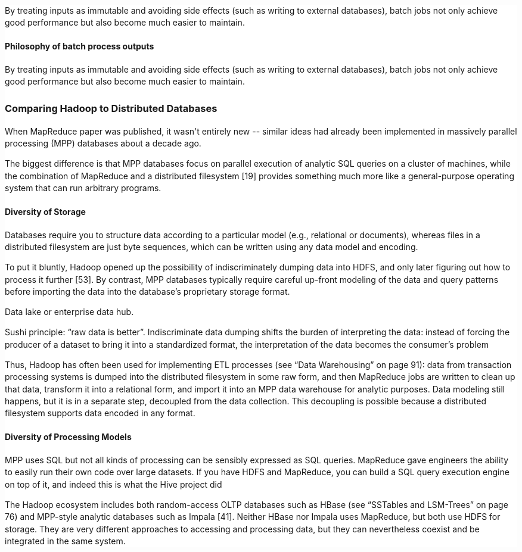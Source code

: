 By treating inputs as immutable and avoiding side effects (such as writing to external databases), batch jobs not only achieve good performance but also become much easier to maintain.

#### Philosophy of batch process outputs

By treating
inputs as immutable and avoiding side effects (such as writing to external databases),
batch jobs not only achieve good performance but also become much easier to
maintain.

### Comparing Hadoop to Distributed Databases

When MapReduce paper was published, it wasn't entirely new -- similar ideas had already been implemented in massively parallel processing (MPP) databases about a decade ago.

The biggest difference is that MPP databases focus on parallel execution of analytic
SQL queries on a cluster of machines, while the combination of MapReduce and a
distributed filesystem [19] provides something much more like a general-purpose
operating system that can run arbitrary programs.

#### Diversity of Storage

Databases require you to structure data according to a particular model (e.g., relational
or documents), whereas files in a distributed filesystem are just byte sequences,
which can be written using any data model and encoding.

To put it bluntly, Hadoop opened up the possibility of indiscriminately dumping data
into HDFS, and only later figuring out how to process it further [53]. By contrast,
MPP databases typically require careful up-front modeling of the data and query patterns
before importing the data into the database’s proprietary storage format.

Data lake or enterprise data hub.

Sushi principle: “raw data is better”. Indiscriminate data dumping shifts the burden of interpreting the data: instead of
forcing the producer of a dataset to bring it into a standardized format, the interpretation
of the data becomes the consumer’s problem

Thus, Hadoop has often been used for implementing ETL processes (see “Data Warehousing”
on page 91): data from transaction processing systems is dumped into the
distributed filesystem in some raw form, and then MapReduce jobs are written to
clean up that data, transform it into a relational form, and import it into an MPP data
warehouse for analytic purposes. Data modeling still happens, but it is in a separate
step, decoupled from the data collection. This decoupling is possible because a distributed
filesystem supports data encoded in any format.

#### Diversity of Processing Models

MPP uses SQL but not all kinds of processing can be sensibly expressed as SQL queries. MapReduce gave engineers the ability to easily run their own code over large datasets.
If you have HDFS and MapReduce, you can build a SQL query execution engine
on top of it, and indeed this is what the Hive project did

The Hadoop ecosystem includes both random-access OLTP databases such as HBase
(see “SSTables and LSM-Trees” on page 76) and MPP-style analytic databases such as
Impala [41]. Neither HBase nor Impala uses MapReduce, but both use HDFS for
storage. They are very different approaches to accessing and processing data, but they
can nevertheless coexist and be integrated in the same system.
